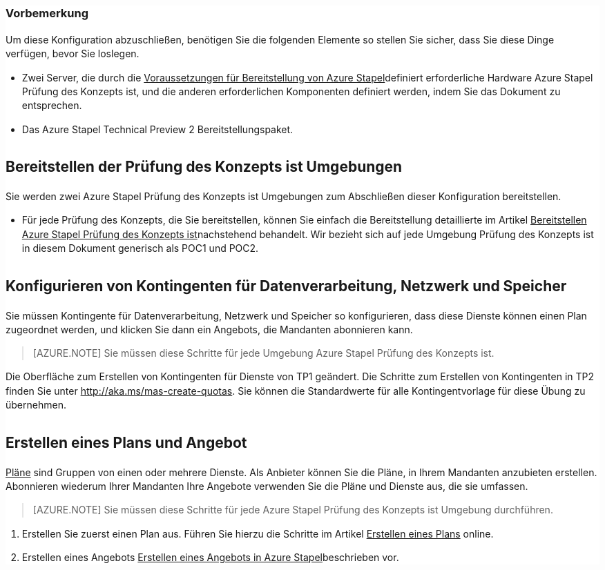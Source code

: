 ### <a name="before-you-begin"></a>Vorbemerkung


Um diese Konfiguration abzuschließen, benötigen Sie die folgenden Elemente so stellen Sie sicher, dass Sie diese Dinge verfügen, bevor Sie loslegen.

-   Zwei Server, die durch die [Voraussetzungen für Bereitstellung von Azure Stapel](azure-stack-deploy.md)definiert erforderliche Hardware Azure Stapel Prüfung des Konzepts ist, und die anderen erforderlichen Komponenten definiert werden, indem Sie das Dokument zu entsprechen.

-   Das Azure Stapel Technical Preview 2 Bereitstellungspaket.

## <a name="deploying-the-poc-environments"></a>Bereitstellen der Prüfung des Konzepts ist Umgebungen


Sie werden zwei Azure Stapel Prüfung des Konzepts ist Umgebungen zum Abschließen dieser Konfiguration bereitstellen.

-   Für jede Prüfung des Konzepts, die Sie bereitstellen, können Sie einfach die Bereitstellung detaillierte im Artikel [Bereitstellen Azure Stapel Prüfung des Konzepts ist](azure-stack-run-powershell-script.md)nachstehend behandelt.
    Wir bezieht sich auf jede Umgebung Prüfung des Konzepts ist in diesem Dokument generisch als POC1 und POC2.

## <a name="configure-quotas-for-compute-network-and-storage"></a>Konfigurieren von Kontingenten für Datenverarbeitung, Netzwerk und Speicher


Sie müssen Kontingente für Datenverarbeitung, Netzwerk und Speicher so konfigurieren, dass diese Dienste können einen Plan zugeordnet werden, und klicken Sie dann ein Angebots, die Mandanten abonnieren kann.

>[AZURE.NOTE] Sie müssen diese Schritte für jede Umgebung Azure Stapel Prüfung des Konzepts ist.

Die Oberfläche zum Erstellen von Kontingenten für Dienste von TP1 geändert. Die Schritte zum Erstellen von Kontingenten in TP2 finden Sie unter <http://aka.ms/mas-create-quotas>. Sie können die Standardwerte für alle Kontingentvorlage für diese Übung zu übernehmen.

## <a name="create-a-plan-and-offer"></a>Erstellen eines Plans und Angebot

[Pläne](azure-stack-key-features.md) sind Gruppen von einen oder mehrere Dienste. Als Anbieter können Sie die Pläne, in Ihrem Mandanten anzubieten erstellen. Abonnieren wiederum Ihrer Mandanten Ihre Angebote verwenden Sie die Pläne und Dienste aus, die sie umfassen.

>[AZURE.NOTE] Sie müssen diese Schritte für jede Azure Stapel Prüfung des Konzepts ist Umgebung durchführen.

1.  Erstellen Sie zuerst einen Plan aus. Führen Sie hierzu die Schritte im Artikel [Erstellen eines Plans](azure-stack-create-plan.md) online.

2.  Erstellen eines Angebots [Erstellen eines Angebots in Azure Stapel](azure-stack-create-offer.md)beschrieben vor.
